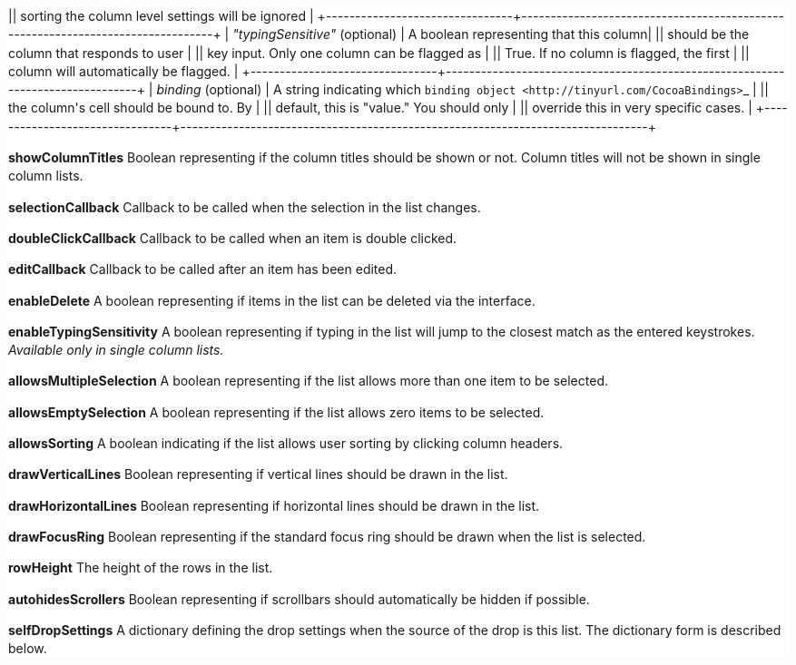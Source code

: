 || sorting the column level settings will be ignored  |
+--------------------------------+--------------------------------------------------------------------------------+
| *"typingSensitive"* (optional) | A boolean representing that this column|
|| should be the column that responds to user |
|| key input. Only one column can be flagged as   |
|| True. If no column is flagged, the first   |
|| column will automatically be flagged.  |
+--------------------------------+--------------------------------------------------------------------------------+
| *binding* (optional)   | A string indicating which `binding object <http://tinyurl.com/CocoaBindings>`_ |
|| the column's cell should be bound to. By   |
|| default, this is "value." You should only  |
|| override this in very specific cases.  |
+--------------------------------+--------------------------------------------------------------------------------+

**showColumnTitles** Boolean representing if the column titles should be shown or not.
Column titles will not be shown in single column lists.

**selectionCallback** Callback to be called when the selection in the list changes.

**doubleClickCallback** Callback to be called when an item is double clicked.

**editCallback** Callback to be called after an item has been edited.

**enableDelete** A boolean representing if items in the list can be deleted via the interface.

**enableTypingSensitivity** A boolean representing if typing in the list will jump to the
closest match as the entered keystrokes. *Available only in single column lists.*

**allowsMultipleSelection** A boolean representing if the list allows more than one item to be selected.

**allowsEmptySelection** A boolean representing if the list allows zero items to be selected.

**allowsSorting** A boolean indicating if the list allows user sorting by clicking column headers.

**drawVerticalLines** Boolean representing if vertical lines should be drawn in the list.

**drawHorizontalLines** Boolean representing if horizontal lines should be drawn in the list.

**drawFocusRing** Boolean representing if the standard focus ring should be drawn when the list is selected.

**rowHeight** The height of the rows in the list.

**autohidesScrollers** Boolean representing if scrollbars should automatically be hidden if possible.

**selfDropSettings** A dictionary defining the drop settings when the source of the drop
is this list. The dictionary form is described below.
